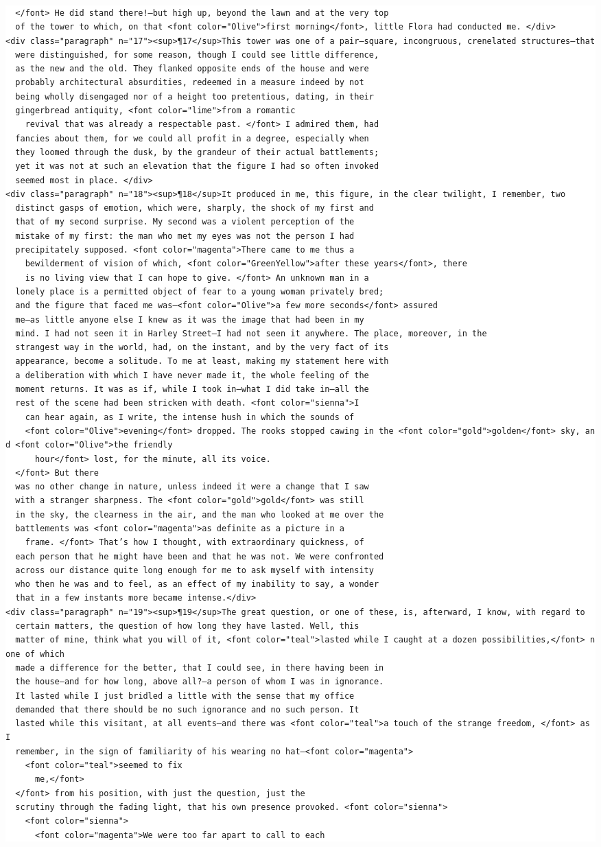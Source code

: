       </font> He did stand there!—but high up, beyond the lawn and at the very top
      of the tower to which, on that <font color="Olive">first morning</font>, little Flora had conducted me. </div>
    <div class="paragraph" n="17"><sup>¶17</sup>This tower was one of a pair—square, incongruous, crenelated structures—that
      were distinguished, for some reason, though I could see little difference,
      as the new and the old. They flanked opposite ends of the house and were
      probably architectural absurdities, redeemed in a measure indeed by not
      being wholly disengaged nor of a height too pretentious, dating, in their
      gingerbread antiquity, <font color="lime">from a romantic
        revival that was already a respectable past. </font> I admired them, had
      fancies about them, for we could all profit in a degree, especially when
      they loomed through the dusk, by the grandeur of their actual battlements;
      yet it was not at such an elevation that the figure I had so often invoked
      seemed most in place. </div>
    <div class="paragraph" n="18"><sup>¶18</sup>It produced in me, this figure, in the clear twilight, I remember, two
      distinct gasps of emotion, which were, sharply, the shock of my first and
      that of my second surprise. My second was a violent perception of the
      mistake of my first: the man who met my eyes was not the person I had
      precipitately supposed. <font color="magenta">There came to me thus a
        bewilderment of vision of which, <font color="GreenYellow">after these years</font>, there
        is no living view that I can hope to give. </font> An unknown man in a
      lonely place is a permitted object of fear to a young woman privately bred;
      and the figure that faced me was—<font color="Olive">a few more seconds</font> assured
      me—as little anyone else I knew as it was the image that had been in my
      mind. I had not seen it in Harley Street—I had not seen it anywhere. The place, moreover, in the
      strangest way in the world, had, on the instant, and by the very fact of its
      appearance, become a solitude. To me at least, making my statement here with
      a deliberation with which I have never made it, the whole feeling of the
      moment returns. It was as if, while I took in—what I did take in—all the
      rest of the scene had been stricken with death. <font color="sienna">I
        can hear again, as I write, the intense hush in which the sounds of
        <font color="Olive">evening</font> dropped. The rooks stopped cawing in the <font color="gold">golden</font> sky, and <font color="Olive">the friendly
          hour</font> lost, for the minute, all its voice.
      </font> But there
      was no other change in nature, unless indeed it were a change that I saw
      with a stranger sharpness. The <font color="gold">gold</font> was still
      in the sky, the clearness in the air, and the man who looked at me over the
      battlements was <font color="magenta">as definite as a picture in a
        frame. </font> That’s how I thought, with extraordinary quickness, of
      each person that he might have been and that he was not. We were confronted
      across our distance quite long enough for me to ask myself with intensity
      who then he was and to feel, as an effect of my inability to say, a wonder
      that in a few instants more became intense.</div>
    <div class="paragraph" n="19"><sup>¶19</sup>The great question, or one of these, is, afterward, I know, with regard to
      certain matters, the question of how long they have lasted. Well, this
      matter of mine, think what you will of it, <font color="teal">lasted while I caught at a dozen possibilities,</font> none of which
      made a difference for the better, that I could see, in there having been in
      the house—and for how long, above all?—a person of whom I was in ignorance.
      It lasted while I just bridled a little with the sense that my office
      demanded that there should be no such ignorance and no such person. It
      lasted while this visitant, at all events—and there was <font color="teal">a touch of the strange freedom, </font> as I
      remember, in the sign of familiarity of his wearing no hat—<font color="magenta">
        <font color="teal">seemed to fix
          me,</font>
      </font> from his position, with just the question, just the
      scrutiny through the fading light, that his own presence provoked. <font color="sienna">
        <font color="sienna">
          <font color="magenta">We were too far apart to call to each
